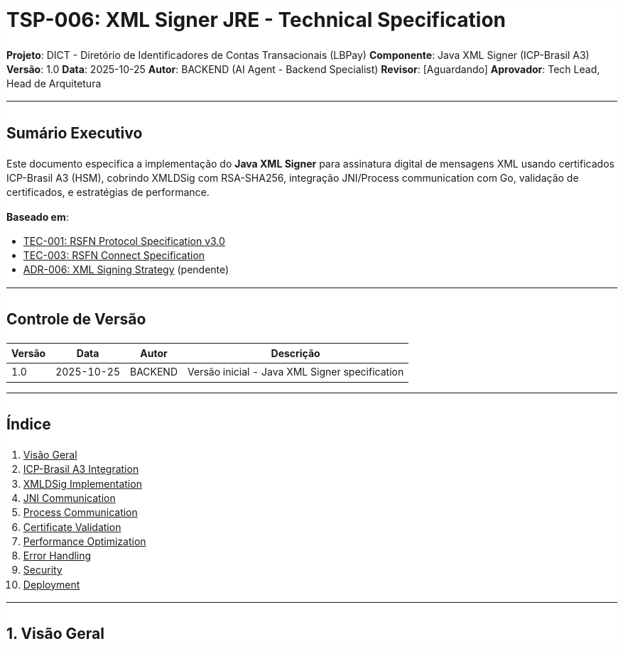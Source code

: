 # TSP-006: XML Signer JRE - Technical Specification

**Projeto**: DICT - Diretório de Identificadores de Contas Transacionais (LBPay)
**Componente**: Java XML Signer (ICP-Brasil A3)
**Versão**: 1.0
**Data**: 2025-10-25
**Autor**: BACKEND (AI Agent - Backend Specialist)
**Revisor**: [Aguardando]
**Aprovador**: Tech Lead, Head de Arquitetura

---

## Sumário Executivo

Este documento especifica a implementação do **Java XML Signer** para assinatura digital de mensagens XML usando certificados ICP-Brasil A3 (HSM), cobrindo XMLDSig com RSA-SHA256, integração JNI/Process communication com Go, validação de certificados, e estratégias de performance.

**Baseado em**:
- [TEC-001: RSFN Protocol Specification v3.0](../../11_Especificacoes_Tecnicas/TEC-001_RSFN_Protocol_Specification.md)
- [TEC-003: RSFN Connect Specification](../../11_Especificacoes_Tecnicas/TEC-003_RSFN_Connect_Specification.md)
- [ADR-006: XML Signing Strategy](../ADR-006_XML_Signing_Strategy.md) (pendente)

---

## Controle de Versão

| Versão | Data | Autor | Descrição |
|--------|------|-------|-----------|
| 1.0 | 2025-10-25 | BACKEND | Versão inicial - Java XML Signer specification |

---

## Índice

1. [Visão Geral](#1-visão-geral)
2. [ICP-Brasil A3 Integration](#2-icp-brasil-a3-integration)
3. [XMLDSig Implementation](#3-xmldsig-implementation)
4. [JNI Communication](#4-jni-communication)
5. [Process Communication](#5-process-communication)
6. [Certificate Validation](#6-certificate-validation)
7. [Performance Optimization](#7-performance-optimization)
8. [Error Handling](#8-error-handling)
9. [Security](#9-security)
10. [Deployment](#10-deployment)

---

## 1. Visão Geral
